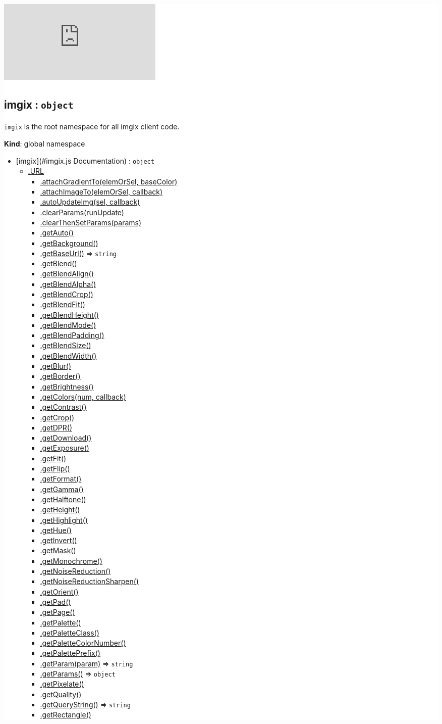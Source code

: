  

![imgix logo](https://assets.imgix.net/imgix-logo-web-2014.pdf?page=2&fm=png&w=200&h=200)


## imgix : <code>object</code>
`imgix` is the root namespace for all imgix client code.

**Kind**: global namespace  

* [imgix](#imgix.js Documentation) : <code>object</code>
  * [.URL](#imgix.URL)
    * [.attachGradientTo(elemOrSel, baseColor)](#imgix.URL+attachGradientTo)
    * [.attachImageTo(elemOrSel, callback)](#imgix.URL+attachImageTo)
    * [.autoUpdateImg(sel, callback)](#imgix.URL+autoUpdateImg)
    * [.clearParams(runUpdate)](#imgix.URL+clearParams)
    * [.clearThenSetParams(params)](#imgix.URL+clearThenSetParams)
    * [.getAuto()](#imgix.URL+getAuto)
    * [.getBackground()](#imgix.URL+getBackground)
    * [.getBaseUrl()](#imgix.URL+getBaseUrl) ⇒ <code>string</code>
    * [.getBlend()](#imgix.URL+getBlend)
    * [.getBlendAlign()](#imgix.URL+getBlendAlign)
    * [.getBlendAlpha()](#imgix.URL+getBlendAlpha)
    * [.getBlendCrop()](#imgix.URL+getBlendCrop)
    * [.getBlendFit()](#imgix.URL+getBlendFit)
    * [.getBlendHeight()](#imgix.URL+getBlendHeight)
    * [.getBlendMode()](#imgix.URL+getBlendMode)
    * [.getBlendPadding()](#imgix.URL+getBlendPadding)
    * [.getBlendSize()](#imgix.URL+getBlendSize)
    * [.getBlendWidth()](#imgix.URL+getBlendWidth)
    * [.getBlur()](#imgix.URL+getBlur)
    * [.getBorder()](#imgix.URL+getBorder)
    * [.getBrightness()](#imgix.URL+getBrightness)
    * [.getColors(num, callback)](#imgix.URL+getColors)
    * [.getContrast()](#imgix.URL+getContrast)
    * [.getCrop()](#imgix.URL+getCrop)
    * [.getDPR()](#imgix.URL+getDPR)
    * [.getDownload()](#imgix.URL+getDownload)
    * [.getExposure()](#imgix.URL+getExposure)
    * [.getFit()](#imgix.URL+getFit)
    * [.getFlip()](#imgix.URL+getFlip)
    * [.getFormat()](#imgix.URL+getFormat)
    * [.getGamma()](#imgix.URL+getGamma)
    * [.getHalftone()](#imgix.URL+getHalftone)
    * [.getHeight()](#imgix.URL+getHeight)
    * [.getHighlight()](#imgix.URL+getHighlight)
    * [.getHue()](#imgix.URL+getHue)
    * [.getInvert()](#imgix.URL+getInvert)
    * [.getMask()](#imgix.URL+getMask)
    * [.getMonochrome()](#imgix.URL+getMonochrome)
    * [.getNoiseReduction()](#imgix.URL+getNoiseReduction)
    * [.getNoiseReductionSharpen()](#imgix.URL+getNoiseReductionSharpen)
    * [.getOrient()](#imgix.URL+getOrient)
    * [.getPad()](#imgix.URL+getPad)
    * [.getPage()](#imgix.URL+getPage)
    * [.getPalette()](#imgix.URL+getPalette)
    * [.getPaletteClass()](#imgix.URL+getPaletteClass)
    * [.getPaletteColorNumber()](#imgix.URL+getPaletteColorNumber)
    * [.getPalettePrefix()](#imgix.URL+getPalettePrefix)
    * [.getParam(param)](#imgix.URL+getParam) ⇒ <code>string</code>
    * [.getParams()](#imgix.URL+getParams) ⇒ <code>object</code>
    * [.getPixelate()](#imgix.URL+getPixelate)
    * [.getQuality()](#imgix.URL+getQuality)
    * [.getQueryString()](#imgix.URL+getQueryString) ⇒ <code>string</code>
    * [.getRectangle()](#imgix.URL+getRectangle)